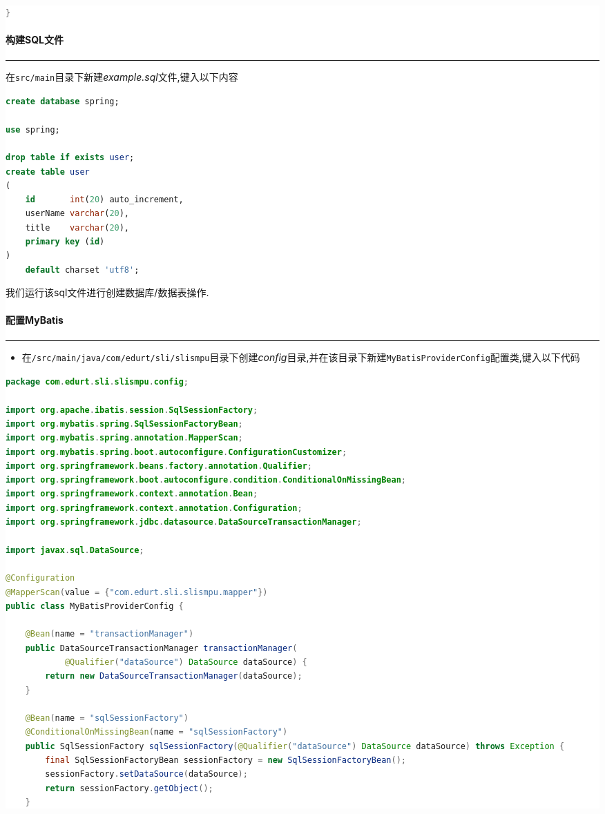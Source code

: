 ```java
}
```

#### 构建SQL文件

---

在`src/main`目录下新建*example.sql*文件,键入以下内容

```sql
create database spring;

use spring;

drop table if exists user;
create table user
(
    id       int(20) auto_increment,
    userName varchar(20),
    title    varchar(20),
    primary key (id)
)
    default charset 'utf8';
```

我们运行该sql文件进行创建数据库/数据表操作.

#### 配置MyBatis

---

- 在`/src/main/java/com/edurt/sli/slismpu`目录下创建*config*目录,并在该目录下新建`MyBatisProviderConfig`配置类,键入以下代码

```java
package com.edurt.sli.slismpu.config;

import org.apache.ibatis.session.SqlSessionFactory;
import org.mybatis.spring.SqlSessionFactoryBean;
import org.mybatis.spring.annotation.MapperScan;
import org.mybatis.spring.boot.autoconfigure.ConfigurationCustomizer;
import org.springframework.beans.factory.annotation.Qualifier;
import org.springframework.boot.autoconfigure.condition.ConditionalOnMissingBean;
import org.springframework.context.annotation.Bean;
import org.springframework.context.annotation.Configuration;
import org.springframework.jdbc.datasource.DataSourceTransactionManager;

import javax.sql.DataSource;

@Configuration
@MapperScan(value = {"com.edurt.sli.slismpu.mapper"})
public class MyBatisProviderConfig {

    @Bean(name = "transactionManager")
    public DataSourceTransactionManager transactionManager(
            @Qualifier("dataSource") DataSource dataSource) {
        return new DataSourceTransactionManager(dataSource);
    }

    @Bean(name = "sqlSessionFactory")
    @ConditionalOnMissingBean(name = "sqlSessionFactory")
    public SqlSessionFactory sqlSessionFactory(@Qualifier("dataSource") DataSource dataSource) throws Exception {
        final SqlSessionFactoryBean sessionFactory = new SqlSessionFactoryBean();
        sessionFactory.setDataSource(dataSource);
        return sessionFactory.getObject();
    }
```
